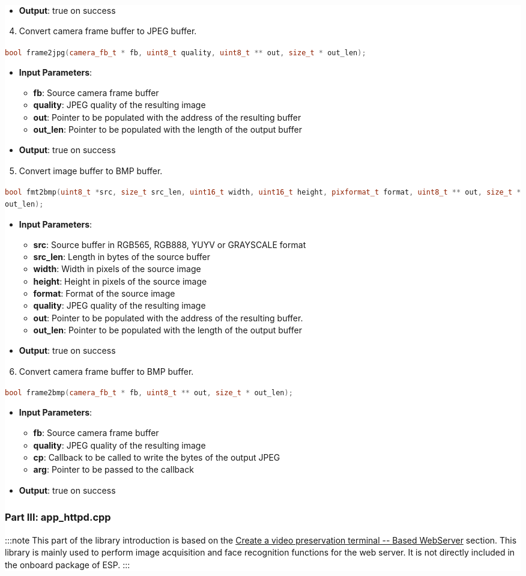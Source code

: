 - **Output**: true on success

4. Convert camera frame buffer to JPEG buffer.

```cpp
bool frame2jpg(camera_fb_t * fb, uint8_t quality, uint8_t ** out, size_t * out_len);
```

- **Input Parameters**:
    - **fb**:       Source camera frame buffer
    - **quality**:  JPEG quality of the resulting image
    - **out**:      Pointer to be populated with the address of the resulting buffer
    - **out_len**:  Pointer to be populated with the length of the output buffer

- **Output**: true on success

5. Convert image buffer to BMP buffer.

```cpp
bool fmt2bmp(uint8_t *src, size_t src_len, uint16_t width, uint16_t height, pixformat_t format, uint8_t ** out, size_t * out_len);
```

- **Input Parameters**:
    - **src**:       Source buffer in RGB565, RGB888, YUYV or GRAYSCALE format
    - **src_len**:   Length in bytes of the source buffer
    - **width**:     Width in pixels of the source image
    - **height**:    Height in pixels of the source image
    - **format**:    Format of the source image
    - **quality**:   JPEG quality of the resulting image
    - **out**:       Pointer to be populated with the address of the resulting buffer.
    - **out_len**:   Pointer to be populated with the length of the output buffer

- **Output**: true on success

6. Convert camera frame buffer to BMP buffer.

```cpp
bool frame2bmp(camera_fb_t * fb, uint8_t ** out, size_t * out_len);
```

- **Input Parameters**:
    - **fb**:       Source camera frame buffer
    - **quality**:  JPEG quality of the resulting image
    - **cp**:       Callback to be called to write the bytes of the output JPEG
    - **arg**:      Pointer to be passed to the callback

- **Output**: true on success

### Part III: app_httpd.cpp

:::note
This part of the library introduction is based on the [Create a video preservation terminal -- Based WebServer](#project-iii-create-a-video-preservation-terminal----based-webserver) section. This library is mainly used to perform image acquisition and face recognition functions for the web server. It is not directly included in the onboard package of ESP.
:::
